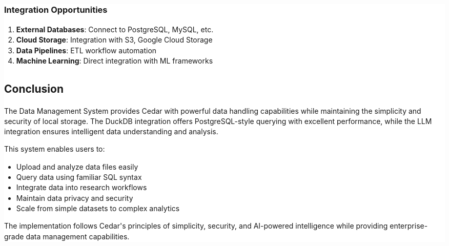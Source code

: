 ### Integration Opportunities
1. **External Databases**: Connect to PostgreSQL, MySQL, etc.
2. **Cloud Storage**: Integration with S3, Google Cloud Storage
3. **Data Pipelines**: ETL workflow automation
4. **Machine Learning**: Direct integration with ML frameworks

## Conclusion

The Data Management System provides Cedar with powerful data handling capabilities while maintaining the simplicity and security of local storage. The DuckDB integration offers PostgreSQL-style querying with excellent performance, while the LLM integration ensures intelligent data understanding and analysis.

This system enables users to:
- Upload and analyze data files easily
- Query data using familiar SQL syntax
- Integrate data into research workflows
- Maintain data privacy and security
- Scale from simple datasets to complex analytics

The implementation follows Cedar's principles of simplicity, security, and AI-powered intelligence while providing enterprise-grade data management capabilities. 